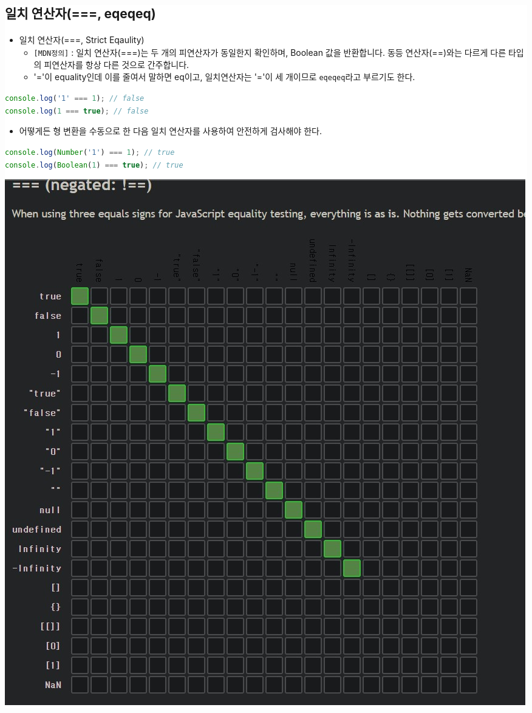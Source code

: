 ## 일치 연산자(===, eqeqeq)

- 일치 연산자(===, Strict Eqaulity)
  - `[MDN정의]` : 일치 연산자(===)는 두 개의 피연산자가 동일한지 확인하며, Boolean 값을 반환합니다. 동등 연산자(==)와는 다르게 다른 타입의 피연산자를 항상 다른 것으로 간주합니다.
  - '='이 equality인데 이를 줄여서 말하면 eq이고, 일치연산자는 '='이 세 개이므로 `eqeqeq`라고 부르기도 한다.

```jsx
console.log('1' === 1); // false
console.log(1 === true); // false
```

- 어떻게든 형 변환을 수동으로 한 다음 일치 연산자를 사용하여 안전하게 검사해야 한다.

```jsx
console.log(Number('1') === 1); // true
console.log(Boolean(1) === true); // true
```

![eqeqeq](./clean-code-javascript/eqeqeq.jpg)
